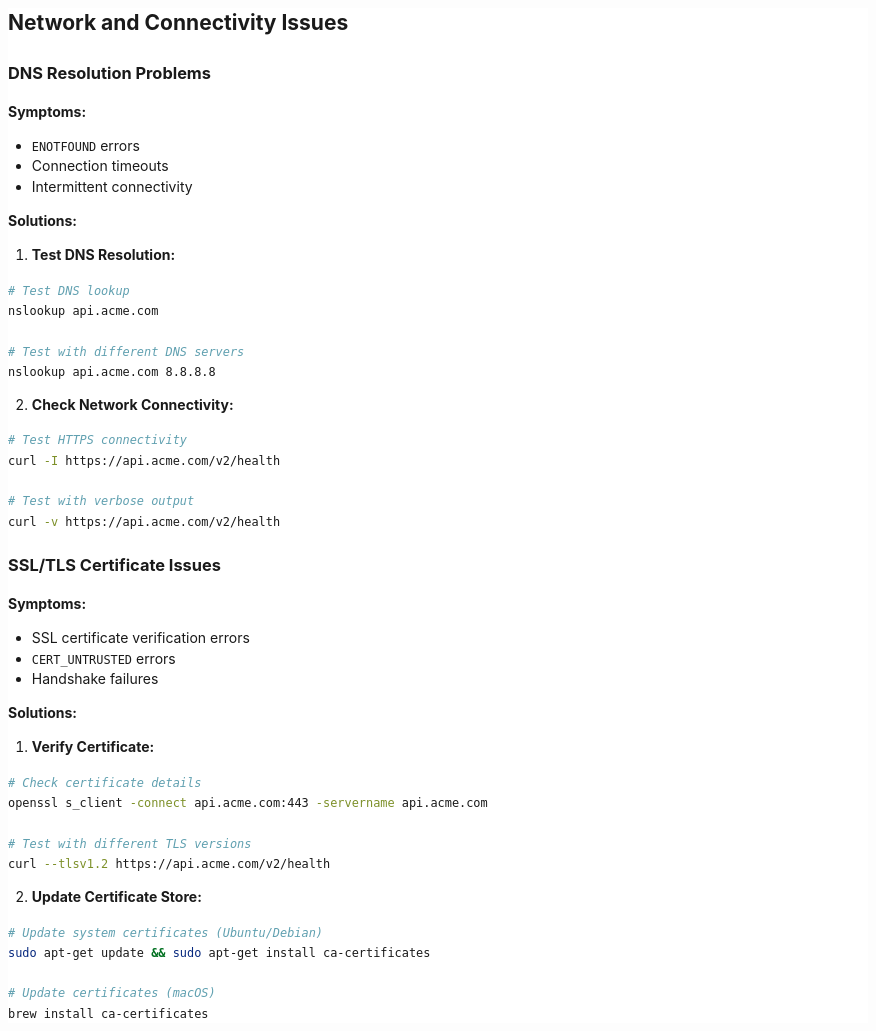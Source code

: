 ## Network and Connectivity Issues

### DNS Resolution Problems

**Symptoms:**
- `ENOTFOUND` errors
- Connection timeouts
- Intermittent connectivity

**Solutions:**

1. **Test DNS Resolution:**
```bash
# Test DNS lookup
nslookup api.acme.com

# Test with different DNS servers
nslookup api.acme.com 8.8.8.8
```

2. **Check Network Connectivity:**
```bash
# Test HTTPS connectivity
curl -I https://api.acme.com/v2/health

# Test with verbose output
curl -v https://api.acme.com/v2/health
```

### SSL/TLS Certificate Issues

**Symptoms:**
- SSL certificate verification errors
- `CERT_UNTRUSTED` errors
- Handshake failures

**Solutions:**

1. **Verify Certificate:**
```bash
# Check certificate details
openssl s_client -connect api.acme.com:443 -servername api.acme.com

# Test with different TLS versions
curl --tlsv1.2 https://api.acme.com/v2/health
```

2. **Update Certificate Store:**
```bash
# Update system certificates (Ubuntu/Debian)
sudo apt-get update && sudo apt-get install ca-certificates

# Update certificates (macOS)
brew install ca-certificates
```
